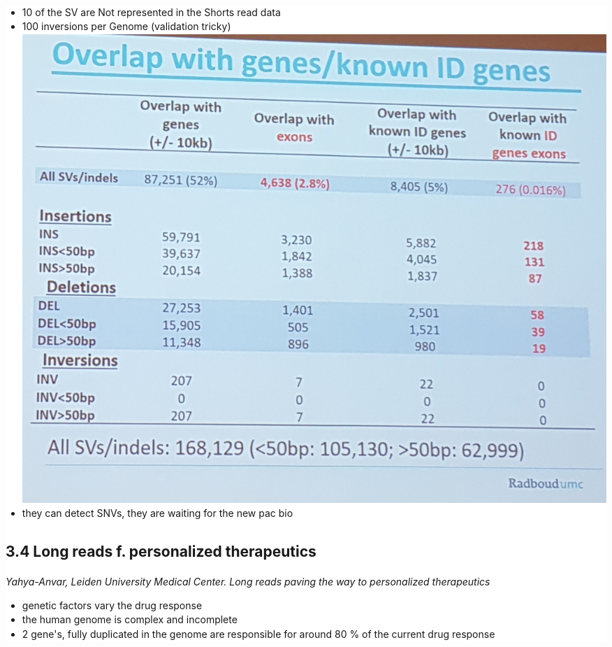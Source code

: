 + 10 of the SV are Not represented in the Shorts read data
+ 100 inversions per Genome (validation tricky)
![overlap](img/LR_2019/20190403_134139.jpg)
+ they can detect SNVs, they are waiting for the new pac bio

## 3.4 Long reads f. personalized therapeutics

*Yahya-Anvar, Leiden University Medical Center. Long reads paving the way to personalized therapeutics*

+ genetic factors vary the drug response
+ the human genome is complex and incomplete
+ 2 gene's, fully duplicated in the genome are responsible for around 80 % of the current drug response